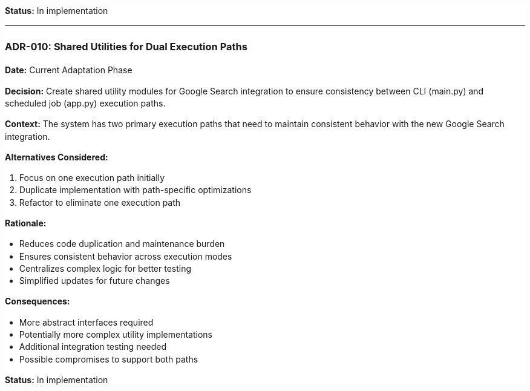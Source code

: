 **Status:** In implementation

---

### ADR-010: Shared Utilities for Dual Execution Paths

**Date:** Current Adaptation Phase

**Decision:** Create shared utility modules for Google Search integration to ensure consistency between CLI (main.py) and scheduled job (app.py) execution paths.

**Context:** The system has two primary execution paths that need to maintain consistent behavior with the new Google Search integration.

**Alternatives Considered:**
1. Focus on one execution path initially
2. Duplicate implementation with path-specific optimizations
3. Refactor to eliminate one execution path

**Rationale:**
- Reduces code duplication and maintenance burden
- Ensures consistent behavior across execution modes
- Centralizes complex logic for better testing
- Simplified updates for future changes

**Consequences:**
- More abstract interfaces required
- Potentially more complex utility implementations
- Additional integration testing needed
- Possible compromises to support both paths

**Status:** In implementation 